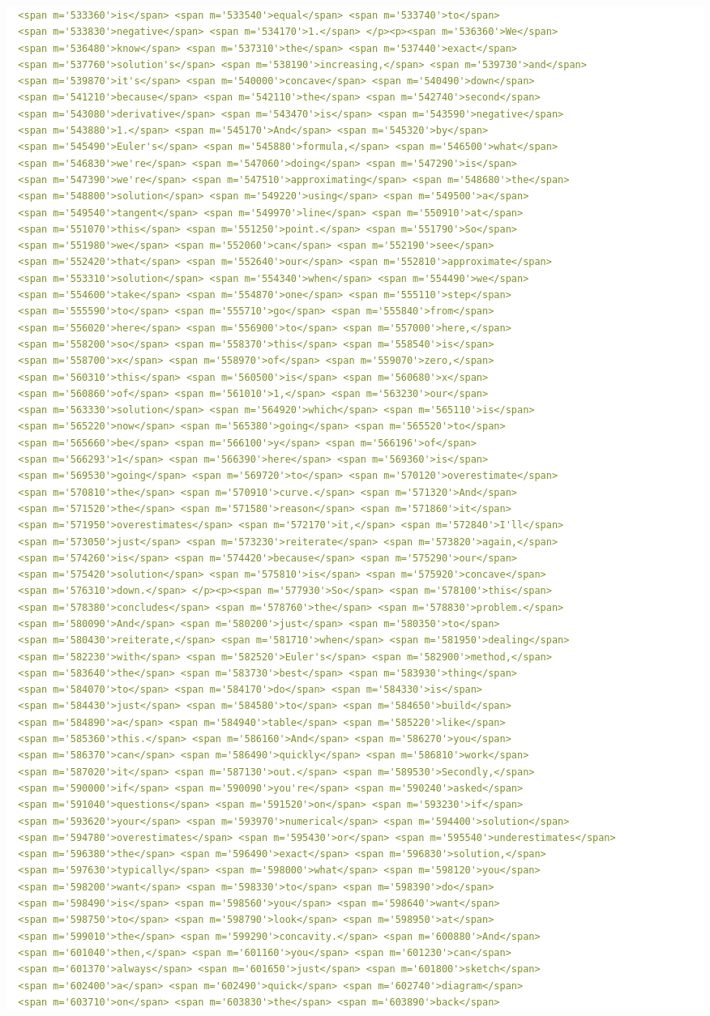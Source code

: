 ```yaml
  <span m='533360'>is</span> <span m='533540'>equal</span> <span m='533740'>to</span>
  <span m='533830'>negative</span> <span m='534170'>1.</span> </p><p><span m='536360'>We</span>
  <span m='536480'>know</span> <span m='537310'>the</span> <span m='537440'>exact</span>
  <span m='537760'>solution's</span> <span m='538190'>increasing,</span> <span m='539730'>and</span>
  <span m='539870'>it's</span> <span m='540000'>concave</span> <span m='540490'>down</span>
  <span m='541210'>because</span> <span m='542110'>the</span> <span m='542740'>second</span>
  <span m='543080'>derivative</span> <span m='543470'>is</span> <span m='543590'>negative</span>
  <span m='543880'>1.</span> <span m='545170'>And</span> <span m='545320'>by</span>
  <span m='545490'>Euler's</span> <span m='545880'>formula,</span> <span m='546500'>what</span>
  <span m='546830'>we're</span> <span m='547060'>doing</span> <span m='547290'>is</span>
  <span m='547390'>we're</span> <span m='547510'>approximating</span> <span m='548680'>the</span>
  <span m='548800'>solution</span> <span m='549220'>using</span> <span m='549500'>a</span>
  <span m='549540'>tangent</span> <span m='549970'>line</span> <span m='550910'>at</span>
  <span m='551070'>this</span> <span m='551250'>point.</span> <span m='551790'>So</span>
  <span m='551980'>we</span> <span m='552060'>can</span> <span m='552190'>see</span>
  <span m='552420'>that</span> <span m='552640'>our</span> <span m='552810'>approximate</span>
  <span m='553310'>solution</span> <span m='554340'>when</span> <span m='554490'>we</span>
  <span m='554600'>take</span> <span m='554870'>one</span> <span m='555110'>step</span>
  <span m='555590'>to</span> <span m='555710'>go</span> <span m='555840'>from</span>
  <span m='556020'>here</span> <span m='556900'>to</span> <span m='557000'>here,</span>
  <span m='558200'>so</span> <span m='558370'>this</span> <span m='558540'>is</span>
  <span m='558700'>x</span> <span m='558970'>of</span> <span m='559070'>zero,</span>
  <span m='560310'>this</span> <span m='560500'>is</span> <span m='560680'>x</span>
  <span m='560860'>of</span> <span m='561010'>1,</span> <span m='563230'>our</span>
  <span m='563330'>solution</span> <span m='564920'>which</span> <span m='565110'>is</span>
  <span m='565220'>now</span> <span m='565380'>going</span> <span m='565520'>to</span>
  <span m='565660'>be</span> <span m='566100'>y</span> <span m='566196'>of</span>
  <span m='566293'>1</span> <span m='566390'>here</span> <span m='569360'>is</span>
  <span m='569530'>going</span> <span m='569720'>to</span> <span m='570120'>overestimate</span>
  <span m='570810'>the</span> <span m='570910'>curve.</span> <span m='571320'>And</span>
  <span m='571520'>the</span> <span m='571580'>reason</span> <span m='571860'>it</span>
  <span m='571950'>overestimates</span> <span m='572170'>it,</span> <span m='572840'>I'll</span>
  <span m='573050'>just</span> <span m='573230'>reiterate</span> <span m='573820'>again,</span>
  <span m='574260'>is</span> <span m='574420'>because</span> <span m='575290'>our</span>
  <span m='575420'>solution</span> <span m='575810'>is</span> <span m='575920'>concave</span>
  <span m='576310'>down.</span> </p><p><span m='577930'>So</span> <span m='578100'>this</span>
  <span m='578380'>concludes</span> <span m='578760'>the</span> <span m='578830'>problem.</span>
  <span m='580090'>And</span> <span m='580200'>just</span> <span m='580350'>to</span>
  <span m='580430'>reiterate,</span> <span m='581710'>when</span> <span m='581950'>dealing</span>
  <span m='582230'>with</span> <span m='582520'>Euler's</span> <span m='582900'>method,</span>
  <span m='583640'>the</span> <span m='583730'>best</span> <span m='583930'>thing</span>
  <span m='584070'>to</span> <span m='584170'>do</span> <span m='584330'>is</span>
  <span m='584430'>just</span> <span m='584580'>to</span> <span m='584650'>build</span>
  <span m='584890'>a</span> <span m='584940'>table</span> <span m='585220'>like</span>
  <span m='585360'>this.</span> <span m='586160'>And</span> <span m='586270'>you</span>
  <span m='586370'>can</span> <span m='586490'>quickly</span> <span m='586810'>work</span>
  <span m='587020'>it</span> <span m='587130'>out.</span> <span m='589530'>Secondly,</span>
  <span m='590000'>if</span> <span m='590090'>you're</span> <span m='590240'>asked</span>
  <span m='591040'>questions</span> <span m='591520'>on</span> <span m='593230'>if</span>
  <span m='593620'>your</span> <span m='593970'>numerical</span> <span m='594400'>solution</span>
  <span m='594780'>overestimates</span> <span m='595430'>or</span> <span m='595540'>underestimates</span>
  <span m='596380'>the</span> <span m='596490'>exact</span> <span m='596830'>solution,</span>
  <span m='597630'>typically</span> <span m='598000'>what</span> <span m='598120'>you</span>
  <span m='598200'>want</span> <span m='598330'>to</span> <span m='598390'>do</span>
  <span m='598490'>is</span> <span m='598560'>you</span> <span m='598640'>want</span>
  <span m='598750'>to</span> <span m='598790'>look</span> <span m='598950'>at</span>
  <span m='599010'>the</span> <span m='599290'>concavity.</span> <span m='600880'>And</span>
  <span m='601040'>then,</span> <span m='601160'>you</span> <span m='601230'>can</span>
  <span m='601370'>always</span> <span m='601650'>just</span> <span m='601800'>sketch</span>
  <span m='602400'>a</span> <span m='602490'>quick</span> <span m='602740'>diagram</span>
  <span m='603710'>on</span> <span m='603830'>the</span> <span m='603890'>back</span>
```